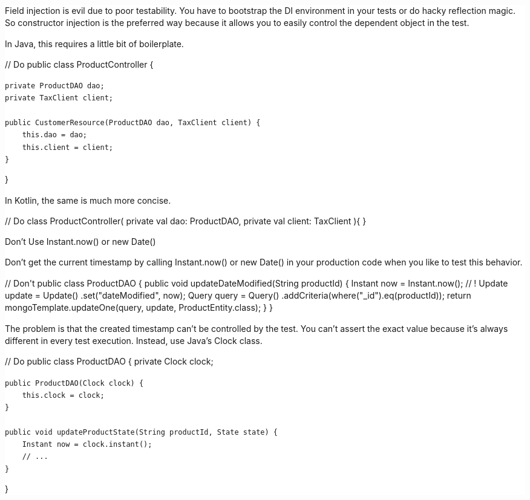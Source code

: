 Field injection is evil due to poor testability. You have to bootstrap the DI environment in your tests or do hacky reflection magic. So constructor injection is the preferred way because it allows you to easily control the dependent object in the test.

In Java, this requires a little bit of boilerplate.

// Do
public class ProductController {

    private ProductDAO dao;
    private TaxClient client;

    public CustomerResource(ProductDAO dao, TaxClient client) {
        this.dao = dao;
        this.client = client;
    }
}

In Kotlin, the same is much more concise.

// Do
class ProductController(
    private val dao: ProductDAO,
    private val client: TaxClient
){
}

Don’t Use Instant.now() or new Date()

Don’t get the current timestamp by calling Instant.now() or new Date() in your production code when you like to test this behavior.

// Don't
public class ProductDAO {
    public void updateDateModified(String productId) {
        Instant now = Instant.now(); // !
        Update update = Update()
            .set("dateModified", now);
        Query query = Query()
            .addCriteria(where("_id").eq(productId));
        return mongoTemplate.updateOne(query, update, ProductEntity.class);
    }
}

The problem is that the created timestamp can’t be controlled by the test. You can’t assert the exact value because it’s always different in every test execution. Instead, use Java’s Clock class.

// Do
public class ProductDAO {
    private Clock clock; 

    public ProductDAO(Clock clock) {
        this.clock = clock;
    }

    public void updateProductState(String productId, State state) {
        Instant now = clock.instant();
        // ...
    }
}
